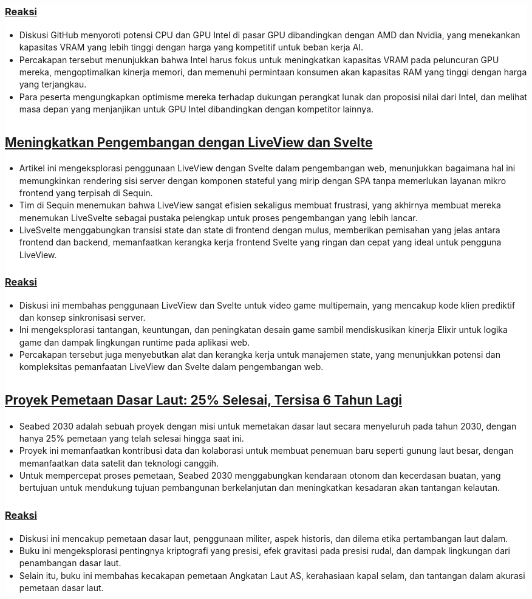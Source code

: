 ### [Reaksi](https://news.ycombinator.com/item?id=39915594)

- Diskusi GitHub menyoroti potensi CPU dan GPU Intel di pasar GPU dibandingkan dengan AMD dan Nvidia, yang menekankan kapasitas VRAM yang lebih tinggi dengan harga yang kompetitif untuk beban kerja AI.
- Percakapan tersebut menunjukkan bahwa Intel harus fokus untuk meningkatkan kapasitas VRAM pada peluncuran GPU mereka, mengoptimalkan kinerja memori, dan memenuhi permintaan konsumen akan kapasitas RAM yang tinggi dengan harga yang terjangkau.
- Para peserta mengungkapkan optimisme mereka terhadap dukungan perangkat lunak dan proposisi nilai dari Intel, dan melihat masa depan yang menjanjikan untuk GPU Intel dibandingkan dengan kompetitor lainnya.

## [Meningkatkan Pengembangan dengan LiveView dan Svelte](https://blog.sequin.io/liveview-is-best-with-svelte/)

- Artikel ini mengeksplorasi penggunaan LiveView dengan Svelte dalam pengembangan web, menunjukkan bagaimana hal ini memungkinkan rendering sisi server dengan komponen stateful yang mirip dengan SPA tanpa memerlukan layanan mikro frontend yang terpisah di Sequin.
- Tim di Sequin menemukan bahwa LiveView sangat efisien sekaligus membuat frustrasi, yang akhirnya membuat mereka menemukan LiveSvelte sebagai pustaka pelengkap untuk proses pengembangan yang lebih lancar.
- LiveSvelte menggabungkan transisi state dan state di frontend dengan mulus, memberikan pemisahan yang jelas antara frontend dan backend, memanfaatkan kerangka kerja frontend Svelte yang ringan dan cepat yang ideal untuk pengguna LiveView.

### [Reaksi](https://news.ycombinator.com/item?id=39916144)

- Diskusi ini membahas penggunaan LiveView dan Svelte untuk video game multipemain, yang mencakup kode klien prediktif dan konsep sinkronisasi server.
- Ini mengeksplorasi tantangan, keuntungan, dan peningkatan desain game sambil mendiskusikan kinerja Elixir untuk logika game dan dampak lingkungan runtime pada aplikasi web.
- Percakapan tersebut juga menyebutkan alat dan kerangka kerja untuk manajemen state, yang menunjukkan potensi dan kompleksitas pemanfaatan LiveView dan Svelte dalam pengembangan web.

## [Proyek Pemetaan Dasar Laut: 25% Selesai, Tersisa 6 Tahun Lagi](https://eos.org/articles/new-seafloor-map-only-25-done-with-6-years-to-go)

- Seabed 2030 adalah sebuah proyek dengan misi untuk memetakan dasar laut secara menyeluruh pada tahun 2030, dengan hanya 25% pemetaan yang telah selesai hingga saat ini.
- Proyek ini memanfaatkan kontribusi data dan kolaborasi untuk membuat penemuan baru seperti gunung laut besar, dengan memanfaatkan data satelit dan teknologi canggih.
- Untuk mempercepat proses pemetaan, Seabed 2030 menggabungkan kendaraan otonom dan kecerdasan buatan, yang bertujuan untuk mendukung tujuan pembangunan berkelanjutan dan meningkatkan kesadaran akan tantangan kelautan.

### [Reaksi](https://news.ycombinator.com/item?id=39917547)

- Diskusi ini mencakup pemetaan dasar laut, penggunaan militer, aspek historis, dan dilema etika pertambangan laut dalam.
- Buku ini mengeksplorasi pentingnya kriptografi yang presisi, efek gravitasi pada presisi rudal, dan dampak lingkungan dari penambangan dasar laut.
- Selain itu, buku ini membahas kecakapan pemetaan Angkatan Laut AS, kerahasiaan kapal selam, dan tantangan dalam akurasi pemetaan dasar laut.
